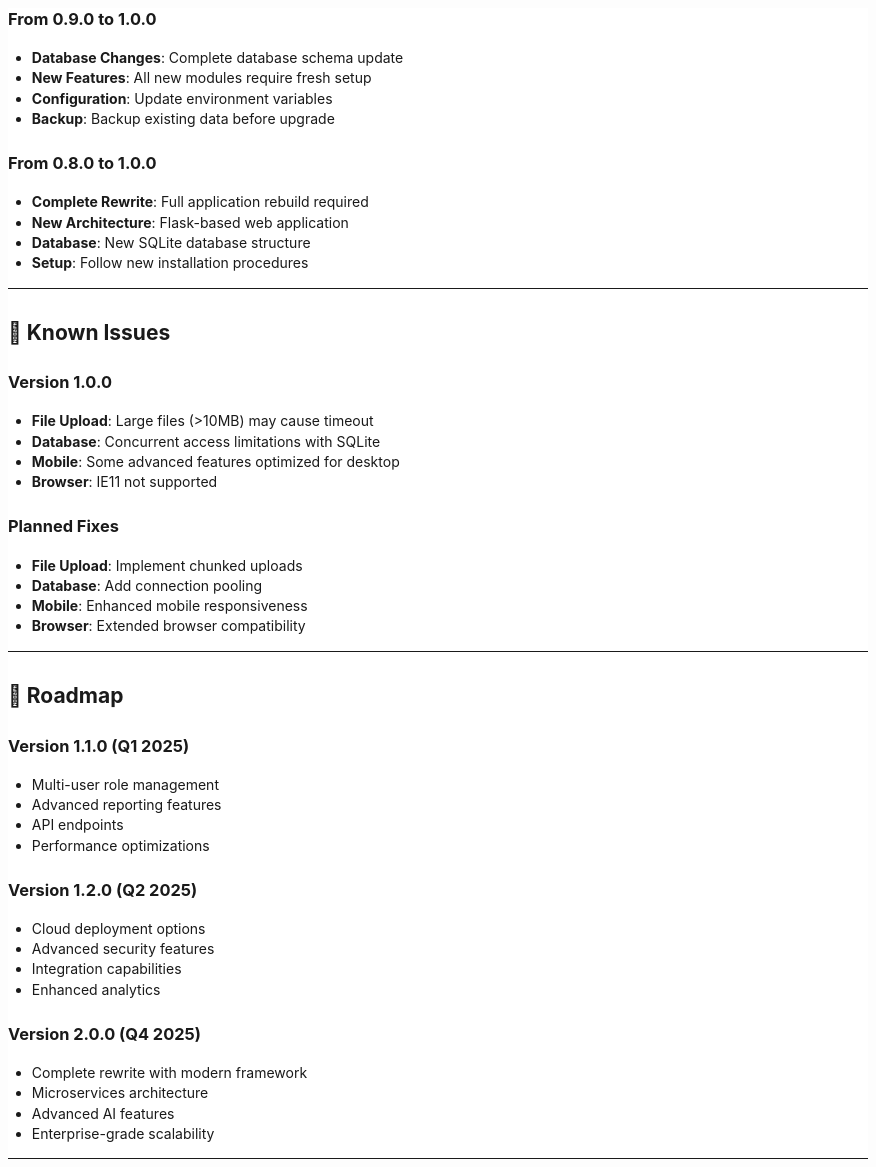 ### **From 0.9.0 to 1.0.0**
- **Database Changes**: Complete database schema update
- **New Features**: All new modules require fresh setup
- **Configuration**: Update environment variables
- **Backup**: Backup existing data before upgrade

### **From 0.8.0 to 1.0.0**
- **Complete Rewrite**: Full application rebuild required
- **New Architecture**: Flask-based web application
- **Database**: New SQLite database structure
- **Setup**: Follow new installation procedures

---

## 🐛 **Known Issues**

### **Version 1.0.0**
- **File Upload**: Large files (>10MB) may cause timeout
- **Database**: Concurrent access limitations with SQLite
- **Mobile**: Some advanced features optimized for desktop
- **Browser**: IE11 not supported

### **Planned Fixes**
- **File Upload**: Implement chunked uploads
- **Database**: Add connection pooling
- **Mobile**: Enhanced mobile responsiveness
- **Browser**: Extended browser compatibility

---

## 🚀 **Roadmap**

### **Version 1.1.0** (Q1 2025)
- Multi-user role management
- Advanced reporting features
- API endpoints
- Performance optimizations

### **Version 1.2.0** (Q2 2025)
- Cloud deployment options
- Advanced security features
- Integration capabilities
- Enhanced analytics

### **Version 2.0.0** (Q4 2025)
- Complete rewrite with modern framework
- Microservices architecture
- Advanced AI features
- Enterprise-grade scalability

---